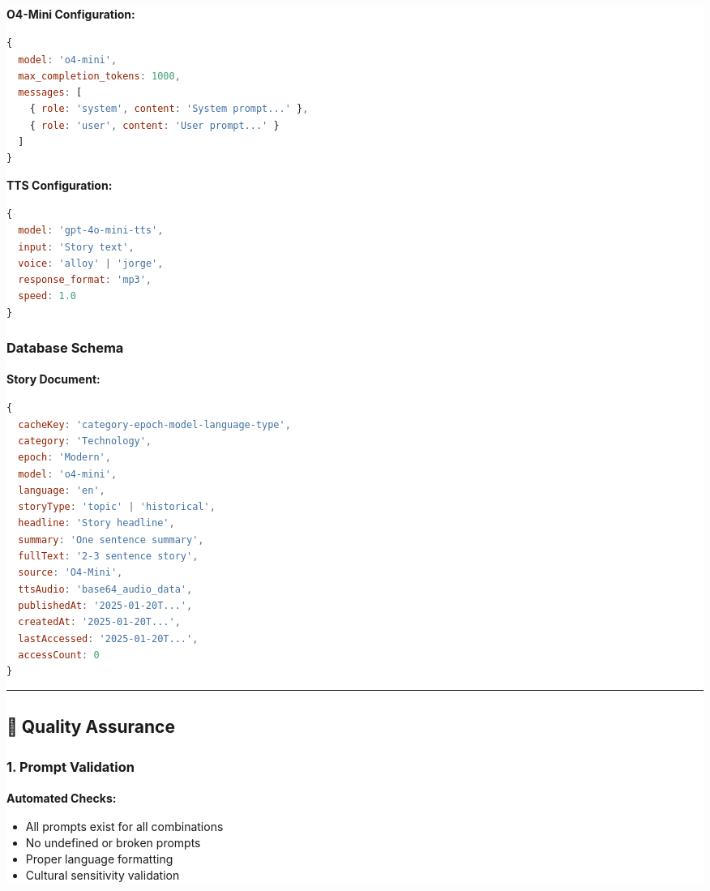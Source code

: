 **O4-Mini Configuration:**
```javascript
{
  model: 'o4-mini',
  max_completion_tokens: 1000,
  messages: [
    { role: 'system', content: 'System prompt...' },
    { role: 'user', content: 'User prompt...' }
  ]
}
```

**TTS Configuration:**
```javascript
{
  model: 'gpt-4o-mini-tts',
  input: 'Story text',
  voice: 'alloy' | 'jorge',
  response_format: 'mp3',
  speed: 1.0
}
```

### **Database Schema**

**Story Document:**
```javascript
{
  cacheKey: 'category-epoch-model-language-type',
  category: 'Technology',
  epoch: 'Modern',
  model: 'o4-mini',
  language: 'en',
  storyType: 'topic' | 'historical',
  headline: 'Story headline',
  summary: 'One sentence summary',
  fullText: '2-3 sentence story',
  source: 'O4-Mini',
  ttsAudio: 'base64_audio_data',
  publishedAt: '2025-01-20T...',
  createdAt: '2025-01-20T...',
  lastAccessed: '2025-01-20T...',
  accessCount: 0
}
```

---

## 🎯 Quality Assurance

### **1. Prompt Validation**

**Automated Checks:**
- All prompts exist for all combinations
- No undefined or broken prompts
- Proper language formatting
- Cultural sensitivity validation
